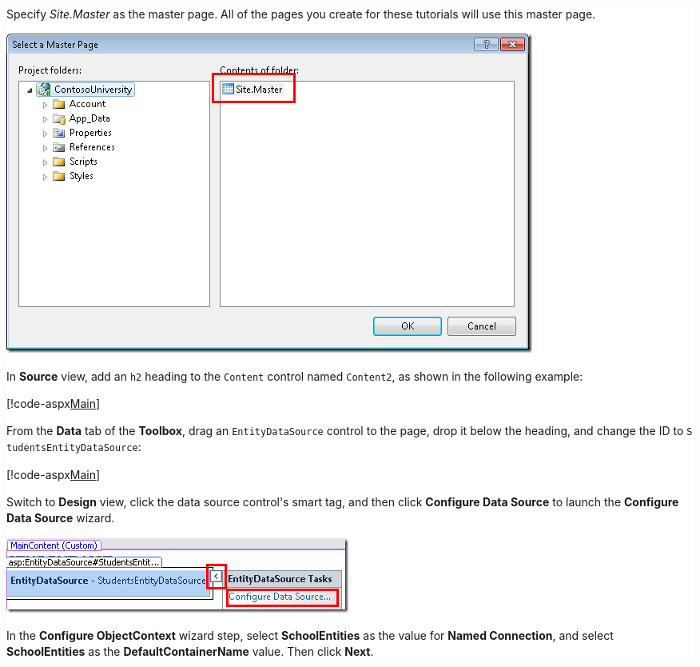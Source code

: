 Specify *Site.Master* as the master page. All of the pages you create for these tutorials will use this master page.

[![Image24](the-entity-framework-and-aspnet-getting-started-part-2/_static/image10.png)](the-entity-framework-and-aspnet-getting-started-part-2/_static/image9.png)

In **Source** view, add an `h2` heading to the `Content` control named `Content2`, as shown in the following example:

[!code-aspx[Main](the-entity-framework-and-aspnet-getting-started-part-2/samples/sample1.aspx)]

From the **Data** tab of the **Toolbox**, drag an `EntityDataSource` control to the page, drop it below the heading, and change the ID to `StudentsEntityDataSource`:

[!code-aspx[Main](the-entity-framework-and-aspnet-getting-started-part-2/samples/sample2.aspx)]

Switch to **Design** view, click the data source control's smart tag, and then click **Configure Data Source** to launch the **Configure Data Source** wizard.

[![Image01](the-entity-framework-and-aspnet-getting-started-part-2/_static/image12.png)](the-entity-framework-and-aspnet-getting-started-part-2/_static/image11.png)

In the **Configure ObjectContext** wizard step, select **SchoolEntities** as the value for **Named Connection**, and select **SchoolEntities** as the **DefaultContainerName** value. Then click **Next**.

